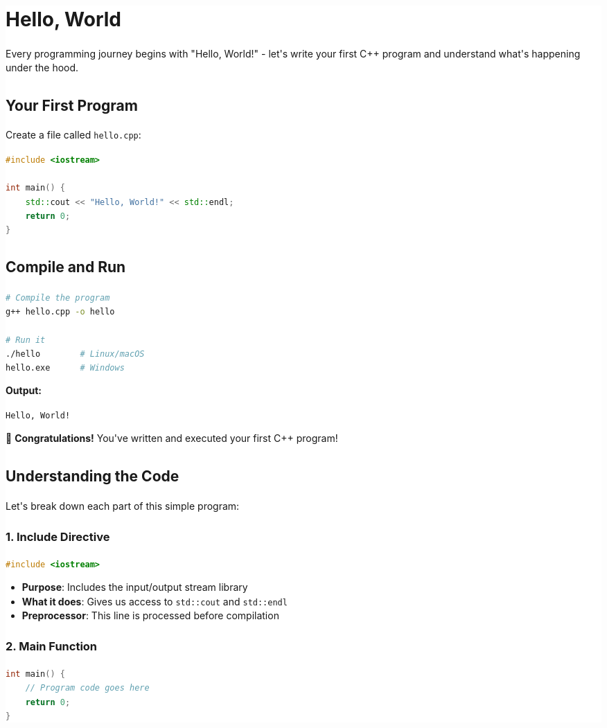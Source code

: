 # Hello, World

Every programming journey begins with "Hello, World!" - let's write your first C++ program and understand what's happening under the hood.

## Your First Program

Create a file called `hello.cpp`:

```cpp
#include <iostream>

int main() {
    std::cout << "Hello, World!" << std::endl;
    return 0;
}
```

## Compile and Run

```bash
# Compile the program
g++ hello.cpp -o hello

# Run it
./hello        # Linux/macOS
hello.exe      # Windows
```

**Output:**

```
Hello, World!
```

🎉 **Congratulations!** You've written and executed your first C++ program!

## Understanding the Code

Let's break down each part of this simple program:

### 1. Include Directive

```cpp
#include <iostream>
```

- **Purpose**: Includes the input/output stream library
- **What it does**: Gives us access to `std::cout` and `std::endl`
- **Preprocessor**: This line is processed before compilation

### 2. Main Function

```cpp
int main() {
    // Program code goes here
    return 0;
}
```
